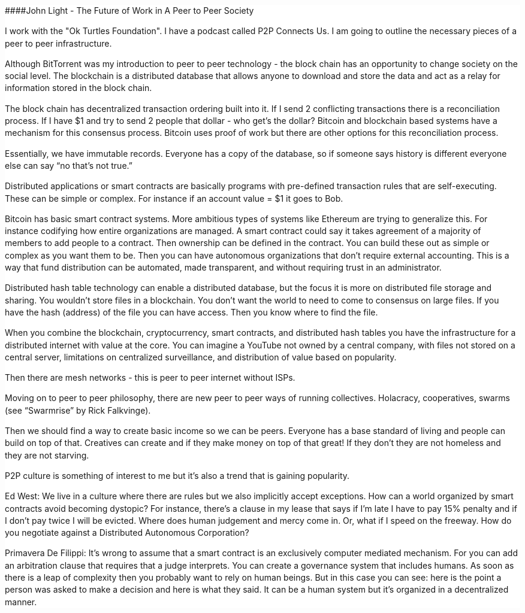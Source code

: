 ####John Light - The Future of Work in A Peer to Peer Society

I work with the "Ok Turtles Foundation". I have a podcast called P2P Connects Us. I am going to outline the necessary pieces of a peer to peer infrastructure.

Although BitTorrent was my introduction to peer to peer technology - the block chain has an opportunity to change society on the social level. The blockchain is a distributed database that allows anyone to download and store the data and act as a relay for information stored in the block chain. 

The block chain has decentralized transaction ordering built into it. If I send 2 conflicting transactions there is a reconciliation process. If I have $1 and try to send 2 people that dollar - who get’s the dollar? Bitcoin and blockchain based systems have a mechanism for this consensus process. Bitcoin uses proof of work but there are other options for this reconciliation process. 

Essentially, we have immutable records. Everyone has a copy of the database, so if someone says history is different everyone else can say “no that’s not true.”

Distributed applications or smart contracts are basically programs with pre-defined transaction rules that are self-executing. These can be simple or complex. For instance if an account value  = $1 it goes to Bob. 

Bitcoin has basic smart contract systems. More ambitious types of systems like Ethereum are trying to generalize this. For instance codifying how entire organizations are managed. A smart contract could say it takes agreement of a majority of members to add people to a contract. Then ownership can be defined in the contract. You can build these out as simple or complex as you want them to be. Then you can have autonomous organizations that don’t require external accounting. This is a way that fund distribution can be automated, made transparent, and without requiring trust in an administrator.

Distributed hash table technology can enable a distributed database, but the focus it is more on distributed file storage and sharing. You wouldn’t store files in a blockchain. You don’t want the world to need to come to consensus on large files. If you have the hash (address) of the file you can have access. Then you know where to find the file.

When you combine the blockchain, cryptocurrency, smart contracts, and distributed hash tables you have the infrastructure for a distributed internet with value at the core. You can imagine a YouTube not owned by a central company, with files not stored on a central server, limitations on centralized surveillance, and distribution of value based on popularity.

Then there are mesh networks - this is peer to peer internet without ISPs. 

Moving on to peer to peer philosophy, there are new peer to peer ways of running collectives. Holacracy, cooperatives, swarms (see “Swarmrise” by Rick Falkvinge).

Then we should find a way to create basic income so we can be peers. Everyone has a base standard of living and people can build on top of that. Creatives can create and if they make money on top of that great! If they don’t they are not homeless and they are not starving.

P2P culture is something of interest to me but it’s also a trend that is gaining popularity.

Ed West: We live in a culture where there are rules but we also implicitly accept exceptions.
How can a world organized by smart contracts avoid becoming dystopic? For instance, there’s a clause in my lease that says if I’m late I have to pay 15% penalty and if I don’t pay twice I will be evicted. Where does human judgement and mercy come in. Or, what if I speed on the freeway. How do you negotiate against a Distributed Autonomous Corporation?

Primavera De Filippi: It’s wrong to assume that a smart contract is an exclusively computer mediated mechanism. For you can add an arbitration clause that requires that a judge interprets. You can create a governance system that includes humans. As soon as there is a leap of complexity then you probably want to rely on human beings. But in this case you can see: here is the point a person was asked to make a decision and here is what they said. It can be a human system but it’s organized in a decentralized manner.
